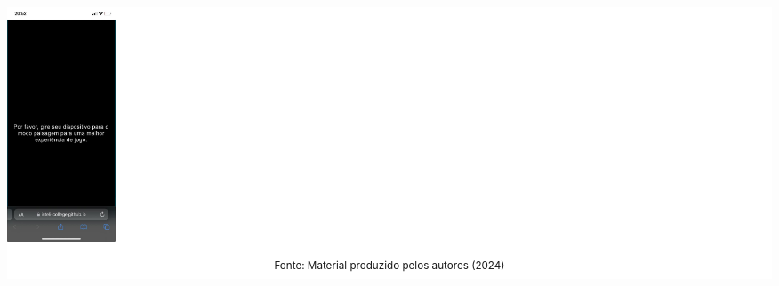   <img src="../assets/gameDev/landscape.jpeg" 
  alt="Jogo no dispositível móvel colocado na vertical" height="264">
</div>
<div align="center">
<sup>Fonte: Material produzido pelos autores (2024)</sup>
</div>
